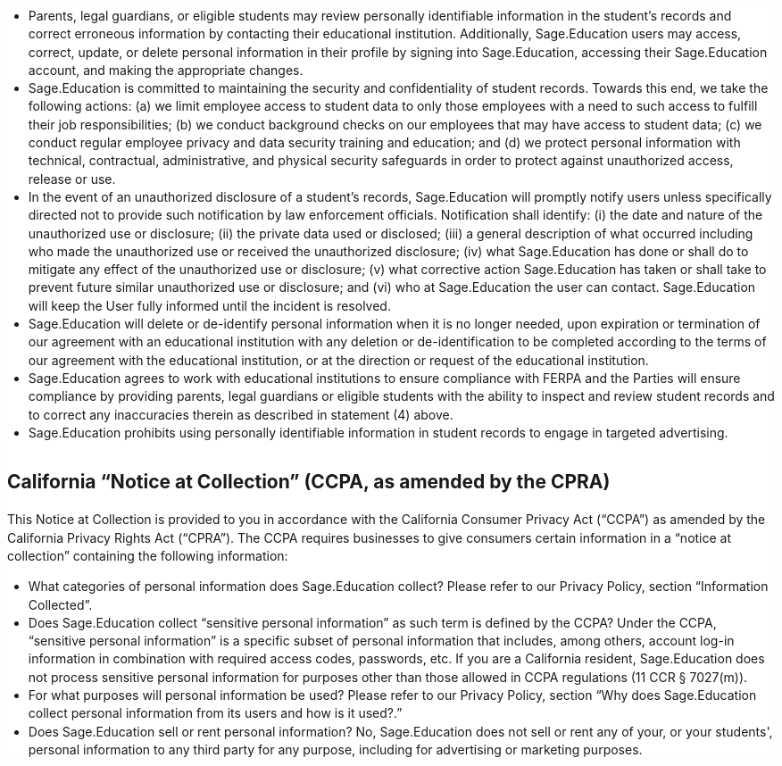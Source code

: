 - Parents, legal guardians, or eligible students may review personally identifiable information in the student’s records and correct erroneous information by contacting their educational institution. Additionally, Sage.Education users may access, correct, update, or delete personal information in their profile by signing into Sage.Education, accessing their Sage.Education account, and making the appropriate changes.
- Sage.Education is committed to maintaining the security and confidentiality of student records. Towards this end, we take the following actions: (a) we limit employee access to student data to only those employees with a need to such access to fulfill their job responsibilities; (b) we conduct background checks on our employees that may have access to student data; (c) we conduct regular employee privacy and data security training and education; and (d) we protect personal information with technical, contractual, administrative, and physical security safeguards in order to protect against unauthorized access, release or use.
- In the event of an unauthorized disclosure of a student’s records, Sage.Education will promptly notify users unless specifically directed not to provide such notification by law enforcement officials. Notification shall identify: (i) the date and nature of the unauthorized use or disclosure; (ii) the private data used or disclosed; (iii) a general description of what occurred including who made the unauthorized use or received the unauthorized disclosure; (iv) what Sage.Education has done or shall do to mitigate any effect of the unauthorized use or disclosure; (v) what corrective action Sage.Education has taken or shall take to prevent future similar unauthorized use or disclosure; and (vi) who at Sage.Education the user can contact. Sage.Education will keep the User fully informed until the incident is resolved.
- Sage.Education will delete or de-identify personal information when it is no longer needed, upon expiration or termination of our agreement with an educational institution with any deletion or de-identification to be completed according to the terms of our agreement with the educational institution, or at the direction or request of the educational institution.
- Sage.Education agrees to work with educational institutions to ensure compliance with FERPA and the Parties will ensure compliance by providing parents, legal guardians or eligible students with the ability to inspect and review student records and to correct any inaccuracies therein as described in statement (4) above.
- Sage.Education prohibits using personally identifiable information in student records to engage in targeted advertising.

## California “Notice at Collection” (CCPA, as amended by the CPRA)

This Notice at Collection is provided to you in accordance with the California Consumer Privacy Act (“CCPA”) as amended by the California Privacy Rights Act (“CPRA”). The CCPA requires businesses to give consumers certain information in a “notice at collection” containing the following information:

- What categories of personal information does Sage.Education collect? Please refer to our Privacy Policy, section “Information Collected”.
- Does Sage.Education collect “sensitive personal information” as such term is defined by the CCPA? Under the CCPA, “sensitive personal information” is a specific subset of personal information that includes, among others, account log-in information in combination with required access codes, passwords, etc. If you are a California resident, Sage.Education does not process sensitive personal information for purposes other than those allowed in CCPA regulations (11 CCR § 7027(m)).
- For what purposes will personal information be used? Please refer to our Privacy Policy, section “Why does Sage.Education collect personal information from its users and how is it used?.”
- Does Sage.Education sell or rent personal information? No, Sage.Education does not sell or rent any of your, or your students', personal information to any third party for any purpose, including for advertising or marketing purposes.
